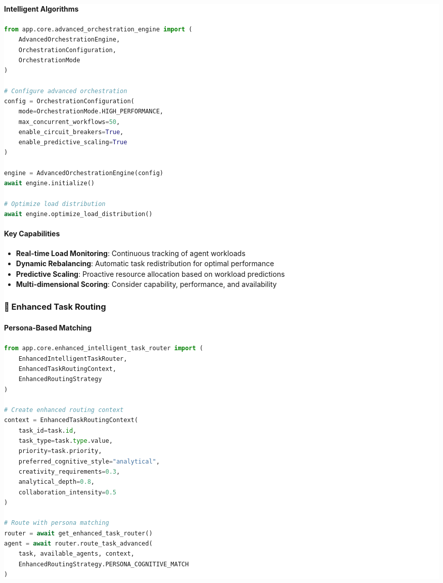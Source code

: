 #### Intelligent Algorithms
```python
from app.core.advanced_orchestration_engine import (
    AdvancedOrchestrationEngine, 
    OrchestrationConfiguration,
    OrchestrationMode
)

# Configure advanced orchestration
config = OrchestrationConfiguration(
    mode=OrchestrationMode.HIGH_PERFORMANCE,
    max_concurrent_workflows=50,
    enable_circuit_breakers=True,
    enable_predictive_scaling=True
)

engine = AdvancedOrchestrationEngine(config)
await engine.initialize()

# Optimize load distribution
await engine.optimize_load_distribution()
```

#### Key Capabilities
- **Real-time Load Monitoring**: Continuous tracking of agent workloads
- **Dynamic Rebalancing**: Automatic task redistribution for optimal performance
- **Predictive Scaling**: Proactive resource allocation based on workload predictions
- **Multi-dimensional Scoring**: Consider capability, performance, and availability

### 🧠 Enhanced Task Routing

#### Persona-Based Matching
```python
from app.core.enhanced_intelligent_task_router import (
    EnhancedIntelligentTaskRouter,
    EnhancedTaskRoutingContext,
    EnhancedRoutingStrategy
)

# Create enhanced routing context
context = EnhancedTaskRoutingContext(
    task_id=task.id,
    task_type=task.type.value,
    priority=task.priority,
    preferred_cognitive_style="analytical",
    creativity_requirements=0.3,
    analytical_depth=0.8,
    collaboration_intensity=0.5
)

# Route with persona matching
router = await get_enhanced_task_router()
agent = await router.route_task_advanced(
    task, available_agents, context,
    EnhancedRoutingStrategy.PERSONA_COGNITIVE_MATCH
)
```
